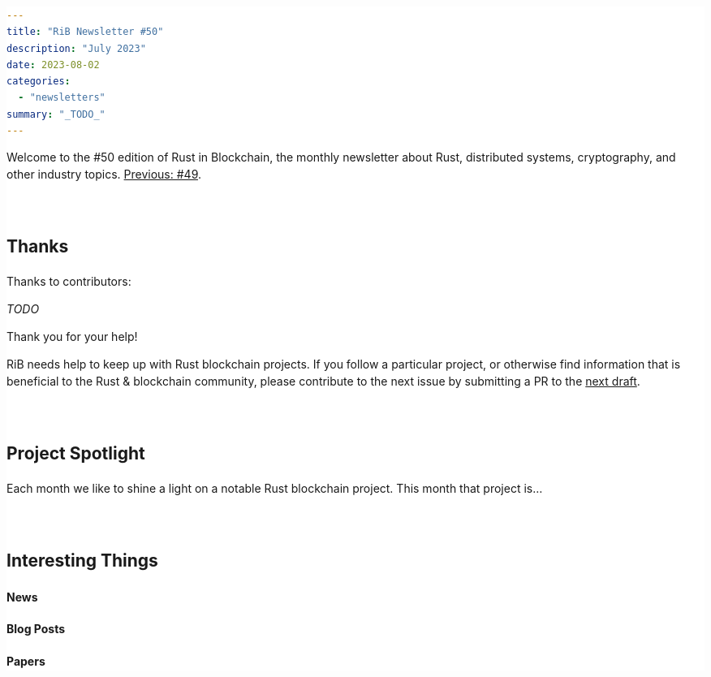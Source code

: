 ```yaml
---
title: "RiB Newsletter #50"
description: "July 2023"
date: 2023-08-02
categories:
  - "newsletters"
summary: "_TODO_"
---
```


Welcome to the #50 edition of Rust in Blockchain, the monthly
newsletter about Rust, distributed systems, cryptography, and other
industry topics.
[Previous: #49](/newsletters/rib-newsletter-49/).

&nbsp;

## Thanks

Thanks to contributors:

_TODO_

Thank you for your help!

RiB needs help to keep up with Rust blockchain projects.
If you follow a particular project, or otherwise find information
that is beneficial to the Rust & blockchain community,
please contribute to the next issue
by submitting a PR to the [next draft](https://github.com/rust-in-blockchain/Rust-in-Blockchain/tree/master/draft).

[Brian Anderson]: https://github.com/brson
[Aimee Zhu]: https://github.com/Aimeedeer

&nbsp;


## Project Spotlight

Each month we like to shine a light on a notable Rust blockchain project. This month that project is…

&nbsp;


## Interesting Things

#### News


#### Blog Posts


#### Papers



[aleo-merged-prs-1]: https://github.com/AleoHQ/sdk/pulls?q=is%3Apr+is%3Aclosed+merged%3A2023-07-01..2023-07-31%20-author:app/dependabot
[aleo-merged-prs-2]: https://github.com/AleoHQ/leo/pulls?q=is%3Apr+is%3Aclosed+merged%3A2023-07-01..2023-07-31%20-author:app/dependabot
[aleo-merged-prs-3]: https://github.com/AleoHQ/snarkOS/pulls?q=is%3Apr+is%3Aclosed+merged%3A2023-07-01..2023-07-31%20-author:app/dependabot
[aleo-merged-prs-4]: https://github.com/AleoHQ/snarkVM/pulls?q=is%3Apr+is%3Aclosed+merged%3A2023-07-01..2023-07-31%20-author:app/dependabot
[aleo-merged-prs-5]: https://github.com/AleoHQ/welcome/pulls?q=is%3Apr+is%3Aclosed+merged%3A2023-07-01..2023-07-31%20-author:app/dependabot
[aleo-closed_issues-1]: https://github.com/AleoHQ/sdk/issues?q=is%3Aissue+is%3Aclosed+closed%3A2023-07-01..2023-07-31%20-author:app/dependabot
[aleo-closed_issues-2]: https://github.com/AleoHQ/leo/issues?q=is%3Aissue+is%3Aclosed+closed%3A2023-07-01..2023-07-31%20-author:app/dependabot
[aleo-closed_issues-3]: https://github.com/AleoHQ/snarkOS/issues?q=is%3Aissue+is%3Aclosed+closed%3A2023-07-01..2023-07-31%20-author:app/dependabot
[aleo-closed_issues-4]: https://github.com/AleoHQ/snarkVM/issues?q=is%3Aissue+is%3Aclosed+closed%3A2023-07-01..2023-07-31%20-author:app/dependabot
[aleo-closed_issues-5]: https://github.com/AleoHQ/welcome/issues?q=is%3Aissue+is%3Aclosed+closed%3A2023-07-01..2023-07-31%20-author:app/dependabot
[aleo-open_issues-1]: https://github.com/AleoHQ/sdk/issues?q=is%3Aissue+is%3Aopen+created%3A2023-07-01..2023-07-31%20-author:app/dependabot
[aleo-open_issues-2]: https://github.com/AleoHQ/leo/issues?q=is%3Aissue+is%3Aopen+created%3A2023-07-01..2023-07-31%20-author:app/dependabot
[aleo-open_issues-3]: https://github.com/AleoHQ/snarkOS/issues?q=is%3Aissue+is%3Aopen+created%3A2023-07-01..2023-07-31%20-author:app/dependabot
[aleo-open_issues-4]: https://github.com/AleoHQ/snarkVM/issues?q=is%3Aissue+is%3Aopen+created%3A2023-07-01..2023-07-31%20-author:app/dependabot
[aleo-open_issues-5]: https://github.com/AleoHQ/wagyu/issues?q=is%3Aissue+is%3Aopen+created%3A2023-07-01..2023-07-31%20-author:app/dependabot
[aleo-open_issues-6]: https://github.com/AleoHQ/welcome/issues?q=is%3Aissue+is%3Aopen+created%3A2023-07-01..2023-07-31%20-author:app/dependabot
[anoma-merged-prs-1]: https://github.com/anoma/masp/pulls?q=is%3Apr+is%3Aclosed+merged%3A2023-07-01..2023-07-31%20-author:app/dependabot
[anoma-merged-prs-2]: https://github.com/anoma/namada/pulls?q=is%3Apr+is%3Aclosed+merged%3A2023-07-01..2023-07-31%20-author:app/dependabot
[anoma-merged-prs-3]: https://github.com/anoma/vamp-ir/pulls?q=is%3Apr+is%3Aclosed+merged%3A2023-07-01..2023-07-31%20-author:app/dependabot
[anoma-merged-prs-4]: https://github.com/anoma/taiga/pulls?q=is%3Apr+is%3Aclosed+merged%3A2023-07-01..2023-07-31%20-author:app/dependabot
[anoma-closed_issues-1]: https://github.com/anoma/masp/issues?q=is%3Aissue+is%3Aclosed+closed%3A2023-07-01..2023-07-31%20-author:app/dependabot
[anoma-closed_issues-2]: https://github.com/anoma/namada/issues?q=is%3Aissue+is%3Aclosed+closed%3A2023-07-01..2023-07-31%20-author:app/dependabot
[anoma-closed_issues-3]: https://github.com/anoma/taiga/issues?q=is%3Aissue+is%3Aclosed+closed%3A2023-07-01..2023-07-31%20-author:app/dependabot
[anoma-open_issues-1]: https://github.com/anoma/namada/issues?q=is%3Aissue+is%3Aopen+created%3A2023-07-01..2023-07-31%20-author:app/dependabot
[anoma-open_issues-2]: https://github.com/anoma/vamp-ir/issues?q=is%3Aissue+is%3Aopen+created%3A2023-07-01..2023-07-31%20-author:app/dependabot
[anoma-open_issues-3]: https://github.com/anoma/taiga/issues?q=is%3Aissue+is%3Aopen+created%3A2023-07-01..2023-07-31%20-author:app/dependabot
[aptos-merged-prs-1]: https://github.com/aptos-labs/aptos-core/pulls?q=is%3Apr+is%3Aclosed+merged%3A2023-07-01..2023-07-31%20-author:app/dependabot
[aptos-closed_issues-1]: https://github.com/aptos-labs/aptos-core/issues?q=is%3Aissue+is%3Aclosed+closed%3A2023-07-01..2023-07-31%20-author:app/dependabot
[aptos-open_issues-1]: https://github.com/aptos-labs/aptos-core/issues?q=is%3Aissue+is%3Aopen+created%3A2023-07-01..2023-07-31%20-author:app/dependabot
[casper-merged-prs-1]: https://github.com/casper-network/casper-node/pulls?q=is%3Apr+is%3Aclosed+merged%3A2023-07-01..2023-07-31%20-author:app/dependabot
[casper-merged-prs-2]: https://github.com/casper-network/docs/pulls?q=is%3Apr+is%3Aclosed+merged%3A2023-07-01..2023-07-31%20-author:app/dependabot
[casper-closed_issues-1]: https://github.com/casper-network/casper-node/issues?q=is%3Aissue+is%3Aclosed+closed%3A2023-07-01..2023-07-31%20-author:app/dependabot
[casper-closed_issues-2]: https://github.com/casper-network/docs/issues?q=is%3Aissue+is%3Aclosed+closed%3A2023-07-01..2023-07-31%20-author:app/dependabot
[casper-open_issues-1]: https://github.com/casper-network/casper-node/issues?q=is%3Aissue+is%3Aopen+created%3A2023-07-01..2023-07-31%20-author:app/dependabot
[casper-open_issues-2]: https://github.com/casper-network/docs/issues?q=is%3Aissue+is%3Aopen+created%3A2023-07-01..2023-07-31%20-author:app/dependabot
[comit-merged-prs-1]: https://github.com/comit-network/xmr-btc-swap/pulls?q=is%3Apr+is%3Aclosed+merged%3A2023-07-01..2023-07-31%20-author:app/dependabot
[comit-open_issues-1]: https://github.com/comit-network/xmr-btc-swap/issues?q=is%3Aissue+is%3Aopen+created%3A2023-07-01..2023-07-31%20-author:app/dependabot
[concordium-merged-prs-1]: https://github.com/Concordium/concordium-rust-smart-contracts/pulls?q=is%3Apr+is%3Aclosed+merged%3A2023-07-01..2023-07-31%20-author:app/dependabot
[concordium-merged-prs-2]: https://github.com/Concordium/concordium-contracts-common/pulls?q=is%3Apr+is%3Aclosed+merged%3A2023-07-01..2023-07-31%20-author:app/dependabot
[concordium-merged-prs-3]: https://github.com/Concordium/concordium-base/pulls?q=is%3Apr+is%3Aclosed+merged%3A2023-07-01..2023-07-31%20-author:app/dependabot
[concordium-merged-prs-4]: https://github.com/Concordium/concordium-node/pulls?q=is%3Apr+is%3Aclosed+merged%3A2023-07-01..2023-07-31%20-author:app/dependabot
[concordium-closed_issues-1]: https://github.com/Concordium/concordium-rust-smart-contracts/issues?q=is%3Aissue+is%3Aclosed+closed%3A2023-07-01..2023-07-31%20-author:app/dependabot
[concordium-closed_issues-2]: https://github.com/Concordium/concordium-contracts-common/issues?q=is%3Aissue+is%3Aclosed+closed%3A2023-07-01..2023-07-31%20-author:app/dependabot
[concordium-closed_issues-3]: https://github.com/Concordium/concordium-base/issues?q=is%3Aissue+is%3Aclosed+closed%3A2023-07-01..2023-07-31%20-author:app/dependabot
[concordium-closed_issues-4]: https://github.com/Concordium/concordium-node/issues?q=is%3Aissue+is%3Aclosed+closed%3A2023-07-01..2023-07-31%20-author:app/dependabot
[concordium-open_issues-1]: https://github.com/Concordium/concordium-rust-smart-contracts/issues?q=is%3Aissue+is%3Aopen+created%3A2023-07-01..2023-07-31%20-author:app/dependabot
[concordium-open_issues-2]: https://github.com/Concordium/concordium-base/issues?q=is%3Aissue+is%3Aopen+created%3A2023-07-01..2023-07-31%20-author:app/dependabot
[concordium-open_issues-3]: https://github.com/Concordium/concordium-node/issues?q=is%3Aissue+is%3Aopen+created%3A2023-07-01..2023-07-31%20-author:app/dependabot
[conflux-merged-prs-1]: https://github.com/Conflux-Chain/conflux-rust/pulls?q=is%3Apr+is%3Aclosed+merged%3A2023-07-01..2023-07-31%20-author:app/dependabot
[darkfi-merged-prs-1]: https://github.com/darkrenaissance/darkfi/pulls?q=is%3Apr+is%3Aclosed+merged%3A2023-07-01..2023-07-31%20-author:app/dependabot
[darkfi-closed_issues-1]: https://github.com/darkrenaissance/darkfi/issues?q=is%3Aissue+is%3Aclosed+closed%3A2023-07-01..2023-07-31%20-author:app/dependabot
[darkfi-open_issues-1]: https://github.com/darkrenaissance/darkfi/issues?q=is%3Aissue+is%3Aopen+created%3A2023-07-01..2023-07-31%20-author:app/dependabot
[dfinity-merged-prs-1]: https://github.com/dfinity/sdk/pulls?q=is%3Apr+is%3Aclosed+merged%3A2023-07-01..2023-07-31%20-author:app/dependabot
[dfinity-merged-prs-2]: https://github.com/dfinity/agent-rs/pulls?q=is%3Apr+is%3Aclosed+merged%3A2023-07-01..2023-07-31%20-author:app/dependabot
[dfinity-merged-prs-3]: https://github.com/dfinity/cdk-rs/pulls?q=is%3Apr+is%3Aclosed+merged%3A2023-07-01..2023-07-31%20-author:app/dependabot
[dfinity-merged-prs-4]: https://github.com/dfinity/candid/pulls?q=is%3Apr+is%3Aclosed+merged%3A2023-07-01..2023-07-31%20-author:app/dependabot
[dfinity-merged-prs-5]: https://github.com/dfinity/vessel/pulls?q=is%3Apr+is%3Aclosed+merged%3A2023-07-01..2023-07-31%20-author:app/dependabot
[dfinity-closed_issues-1]: https://github.com/dfinity/agent-rs/issues?q=is%3Aissue+is%3Aclosed+closed%3A2023-07-01..2023-07-31%20-author:app/dependabot
[dfinity-closed_issues-2]: https://github.com/dfinity/cdk-rs/issues?q=is%3Aissue+is%3Aclosed+closed%3A2023-07-01..2023-07-31%20-author:app/dependabot
[dfinity-closed_issues-3]: https://github.com/dfinity/candid/issues?q=is%3Aissue+is%3Aclosed+closed%3A2023-07-01..2023-07-31%20-author:app/dependabot
[dfinity-open_issues-1]: https://github.com/dfinity/sdk/issues?q=is%3Aissue+is%3Aopen+created%3A2023-07-01..2023-07-31%20-author:app/dependabot
[dfinity-open_issues-2]: https://github.com/dfinity/agent-rs/issues?q=is%3Aissue+is%3Aopen+created%3A2023-07-01..2023-07-31%20-author:app/dependabot
[dfinity-open_issues-3]: https://github.com/dfinity/cdk-rs/issues?q=is%3Aissue+is%3Aopen+created%3A2023-07-01..2023-07-31%20-author:app/dependabot
[dfinity-open_issues-4]: https://github.com/dfinity/candid/issues?q=is%3Aissue+is%3Aopen+created%3A2023-07-01..2023-07-31%20-author:app/dependabot
[dfinity-open_issues-5]: https://github.com/dfinity/quill/issues?q=is%3Aissue+is%3Aopen+created%3A2023-07-01..2023-07-31%20-author:app/dependabot
[dusk_network-merged-prs-1]: https://github.com/dusk-network/rusk/pulls?q=is%3Apr+is%3Aclosed+merged%3A2023-07-01..2023-07-31%20-author:app/dependabot
[dusk_network-merged-prs-2]: https://github.com/dusk-network/wallet-cli/pulls?q=is%3Apr+is%3Aclosed+merged%3A2023-07-01..2023-07-31%20-author:app/dependabot
[dusk_network-merged-prs-3]: https://github.com/dusk-network/wallet-core/pulls?q=is%3Apr+is%3Aclosed+merged%3A2023-07-01..2023-07-31%20-author:app/dependabot
[dusk_network-closed_issues-1]: https://github.com/dusk-network/rusk/issues?q=is%3Aissue+is%3Aclosed+closed%3A2023-07-01..2023-07-31%20-author:app/dependabot
[dusk_network-closed_issues-2]: https://github.com/dusk-network/wallet-cli/issues?q=is%3Aissue+is%3Aclosed+closed%3A2023-07-01..2023-07-31%20-author:app/dependabot
[dusk_network-closed_issues-3]: https://github.com/dusk-network/wallet-core/issues?q=is%3Aissue+is%3Aclosed+closed%3A2023-07-01..2023-07-31%20-author:app/dependabot
[dusk_network-open_issues-1]: https://github.com/dusk-network/rusk/issues?q=is%3Aissue+is%3Aopen+created%3A2023-07-01..2023-07-31%20-author:app/dependabot
[dusk_network-open_issues-2]: https://github.com/dusk-network/wallet-cli/issues?q=is%3Aissue+is%3Aopen+created%3A2023-07-01..2023-07-31%20-author:app/dependabot
[espresso_systems-merged-prs-1]: https://github.com/EspressoSystems/jellyfish/pulls?q=is%3Apr+is%3Aclosed+merged%3A2023-07-01..2023-07-31%20-author:app/dependabot
[espresso_systems-merged-prs-2]: https://github.com/EspressoSystems/cap/pulls?q=is%3Apr+is%3Aclosed+merged%3A2023-07-01..2023-07-31%20-author:app/dependabot
[espresso_systems-merged-prs-3]: https://github.com/EspressoSystems/HotShot/pulls?q=is%3Apr+is%3Aclosed+merged%3A2023-07-01..2023-07-31%20-author:app/dependabot
[espresso_systems-merged-prs-4]: https://github.com/EspressoSystems/espresso/pulls?q=is%3Apr+is%3Aclosed+merged%3A2023-07-01..2023-07-31%20-author:app/dependabot
[espresso_systems-merged-prs-5]: https://github.com/EspressoSystems/hyperplonk/pulls?q=is%3Apr+is%3Aclosed+merged%3A2023-07-01..2023-07-31%20-author:app/dependabot
[espresso_systems-closed_issues-1]: https://github.com/EspressoSystems/jellyfish/issues?q=is%3Aissue+is%3Aclosed+closed%3A2023-07-01..2023-07-31%20-author:app/dependabot
[espresso_systems-closed_issues-2]: https://github.com/EspressoSystems/HotShot/issues?q=is%3Aissue+is%3Aclosed+closed%3A2023-07-01..2023-07-31%20-author:app/dependabot
[espresso_systems-open_issues-1]: https://github.com/EspressoSystems/jellyfish/issues?q=is%3Aissue+is%3Aopen+created%3A2023-07-01..2023-07-31%20-author:app/dependabot
[espresso_systems-open_issues-2]: https://github.com/EspressoSystems/HotShot/issues?q=is%3Aissue+is%3Aopen+created%3A2023-07-01..2023-07-31%20-author:app/dependabot
[filecoin-merged-prs-1]: https://github.com/filecoin-project/builtin-actors/pulls?q=is%3Apr+is%3Aclosed+merged%3A2023-07-01..2023-07-31%20-author:app/dependabot
[filecoin-merged-prs-2]: https://github.com/filecoin-project/filecoin-ffi/pulls?q=is%3Apr+is%3Aclosed+merged%3A2023-07-01..2023-07-31%20-author:app/dependabot
[filecoin-merged-prs-3]: https://github.com/lurk-lab/neptune/pulls?q=is%3Apr+is%3Aclosed+merged%3A2023-07-01..2023-07-31%20-author:app/dependabot
[filecoin-merged-prs-4]: https://github.com/filecoin-project/ref-fvm/pulls?q=is%3Apr+is%3Aclosed+merged%3A2023-07-01..2023-07-31%20-author:app/dependabot
[filecoin-merged-prs-5]: https://github.com/filecoin-project/rust-fil-proofs/pulls?q=is%3Apr+is%3Aclosed+merged%3A2023-07-01..2023-07-31%20-author:app/dependabot
[filecoin-merged-prs-6]: https://github.com/filecoin-project/rust-gpu-tools/pulls?q=is%3Apr+is%3Aclosed+merged%3A2023-07-01..2023-07-31%20-author:app/dependabot
[filecoin-merged-prs-7]: https://github.com/ChainSafe/forest/pulls?q=is%3Apr+is%3Aclosed+merged%3A2023-07-01..2023-07-31%20-author:app/dependabot
[filecoin-closed_issues-1]: https://github.com/filecoin-project/builtin-actors/issues?q=is%3Aissue+is%3Aclosed+closed%3A2023-07-01..2023-07-31%20-author:app/dependabot
[filecoin-closed_issues-2]: https://github.com/lurk-lab/neptune/issues?q=is%3Aissue+is%3Aclosed+closed%3A2023-07-01..2023-07-31%20-author:app/dependabot
[filecoin-closed_issues-3]: https://github.com/filecoin-project/ref-fvm/issues?q=is%3Aissue+is%3Aclosed+closed%3A2023-07-01..2023-07-31%20-author:app/dependabot
[filecoin-closed_issues-4]: https://github.com/filecoin-project/rust-fil-proofs/issues?q=is%3Aissue+is%3Aclosed+closed%3A2023-07-01..2023-07-31%20-author:app/dependabot
[filecoin-closed_issues-5]: https://github.com/filecoin-project/rust-gpu-tools/issues?q=is%3Aissue+is%3Aclosed+closed%3A2023-07-01..2023-07-31%20-author:app/dependabot
[filecoin-closed_issues-6]: https://github.com/ChainSafe/forest/issues?q=is%3Aissue+is%3Aclosed+closed%3A2023-07-01..2023-07-31%20-author:app/dependabot
[filecoin-open_issues-1]: https://github.com/filecoin-project/blstrs/issues?q=is%3Aissue+is%3Aopen+created%3A2023-07-01..2023-07-31%20-author:app/dependabot
[filecoin-open_issues-2]: https://github.com/filecoin-project/builtin-actors/issues?q=is%3Aissue+is%3Aopen+created%3A2023-07-01..2023-07-31%20-author:app/dependabot
[filecoin-open_issues-3]: https://github.com/filecoin-project/ref-fvm/issues?q=is%3Aissue+is%3Aopen+created%3A2023-07-01..2023-07-31%20-author:app/dependabot
[filecoin-open_issues-4]: https://github.com/ChainSafe/forest/issues?q=is%3Aissue+is%3Aopen+created%3A2023-07-01..2023-07-31%20-author:app/dependabot
[findora-merged-prs-1]: https://github.com/FindoraNetwork/platform/pulls?q=is%3Apr+is%3Aclosed+merged%3A2023-07-01..2023-07-31%20-author:app/dependabot
[findora-merged-prs-2]: https://github.com/FindoraNetwork/findora-scanner/pulls?q=is%3Apr+is%3Aclosed+merged%3A2023-07-01..2023-07-31%20-author:app/dependabot
[findora-merged-prs-3]: https://github.com/FindoraNetwork/noah/pulls?q=is%3Apr+is%3Aclosed+merged%3A2023-07-01..2023-07-31%20-author:app/dependabot
[fluence-merged-prs-1]: https://github.com/fluencelabs/marine/pulls?q=is%3Apr+is%3Aclosed+merged%3A2023-07-01..2023-07-31%20-author:app/dependabot
[fluence-merged-prs-2]: https://github.com/fluencelabs/aquavm/pulls?q=is%3Apr+is%3Aclosed+merged%3A2023-07-01..2023-07-31%20-author:app/dependabot
[fluence-merged-prs-3]: https://github.com/fluencelabs/examples/pulls?q=is%3Apr+is%3Aclosed+merged%3A2023-07-01..2023-07-31%20-author:app/dependabot
[fluence-merged-prs-4]: https://github.com/fluencelabs/registry/pulls?q=is%3Apr+is%3Aclosed+merged%3A2023-07-01..2023-07-31%20-author:app/dependabot
[fluence-merged-prs-5]: https://github.com/fluencelabs/trust-graph/pulls?q=is%3Apr+is%3Aclosed+merged%3A2023-07-01..2023-07-31%20-author:app/dependabot
[fluence-merged-prs-6]: https://github.com/fluencelabs/aqua-ipfs/pulls?q=is%3Apr+is%3Aclosed+merged%3A2023-07-01..2023-07-31%20-author:app/dependabot
[fluence-merged-prs-7]: https://github.com/fluencelabs/nox/pulls?q=is%3Apr+is%3Aclosed+merged%3A2023-07-01..2023-07-31%20-author:app/dependabot
[fluence-closed_issues-1]: https://github.com/fluencelabs/aquavm/issues?q=is%3Aissue+is%3Aclosed+closed%3A2023-07-01..2023-07-31%20-author:app/dependabot
[fuel-merged-prs-1]: https://github.com/FuelLabs/faucet/pulls?q=is%3Apr+is%3Aclosed+merged%3A2023-07-01..2023-07-31%20-author:app/dependabot
[fuel-merged-prs-2]: https://github.com/FuelLabs/forc-wallet/pulls?q=is%3Apr+is%3Aclosed+merged%3A2023-07-01..2023-07-31%20-author:app/dependabot
[fuel-merged-prs-3]: https://github.com/FuelLabs/fuel-core/pulls?q=is%3Apr+is%3Aclosed+merged%3A2023-07-01..2023-07-31%20-author:app/dependabot
[fuel-merged-prs-4]: https://github.com/FuelLabs/fuel-indexer/pulls?q=is%3Apr+is%3Aclosed+merged%3A2023-07-01..2023-07-31%20-author:app/dependabot
[fuel-merged-prs-5]: https://github.com/FuelLabs/fuel-vm/pulls?q=is%3Apr+is%3Aclosed+merged%3A2023-07-01..2023-07-31%20-author:app/dependabot
[fuel-merged-prs-6]: https://github.com/FuelLabs/fuels-rs/pulls?q=is%3Apr+is%3Aclosed+merged%3A2023-07-01..2023-07-31%20-author:app/dependabot
[fuel-merged-prs-7]: https://github.com/FuelLabs/fuelup/pulls?q=is%3Apr+is%3Aclosed+merged%3A2023-07-01..2023-07-31%20-author:app/dependabot
[fuel-merged-prs-8]: https://github.com/FuelLabs/sway/pulls?q=is%3Apr+is%3Aclosed+merged%3A2023-07-01..2023-07-31%20-author:app/dependabot
[fuel-closed_issues-1]: https://github.com/FuelLabs/faucet/issues?q=is%3Aissue+is%3Aclosed+closed%3A2023-07-01..2023-07-31%20-author:app/dependabot
[fuel-closed_issues-2]: https://github.com/FuelLabs/forc-wallet/issues?q=is%3Aissue+is%3Aclosed+closed%3A2023-07-01..2023-07-31%20-author:app/dependabot
[fuel-closed_issues-3]: https://github.com/FuelLabs/fuel-core/issues?q=is%3Aissue+is%3Aclosed+closed%3A2023-07-01..2023-07-31%20-author:app/dependabot
[fuel-closed_issues-4]: https://github.com/FuelLabs/fuel-indexer/issues?q=is%3Aissue+is%3Aclosed+closed%3A2023-07-01..2023-07-31%20-author:app/dependabot
[fuel-closed_issues-5]: https://github.com/FuelLabs/fuel-vm/issues?q=is%3Aissue+is%3Aclosed+closed%3A2023-07-01..2023-07-31%20-author:app/dependabot
[fuel-closed_issues-6]: https://github.com/FuelLabs/fuels-rs/issues?q=is%3Aissue+is%3Aclosed+closed%3A2023-07-01..2023-07-31%20-author:app/dependabot
[fuel-closed_issues-7]: https://github.com/FuelLabs/fuelup/issues?q=is%3Aissue+is%3Aclosed+closed%3A2023-07-01..2023-07-31%20-author:app/dependabot
[fuel-closed_issues-8]: https://github.com/FuelLabs/sway/issues?q=is%3Aissue+is%3Aclosed+closed%3A2023-07-01..2023-07-31%20-author:app/dependabot
[fuel-open_issues-1]: https://github.com/FuelLabs/faucet/issues?q=is%3Aissue+is%3Aopen+created%3A2023-07-01..2023-07-31%20-author:app/dependabot
[fuel-open_issues-2]: https://github.com/FuelLabs/fuel-core/issues?q=is%3Aissue+is%3Aopen+created%3A2023-07-01..2023-07-31%20-author:app/dependabot
[fuel-open_issues-3]: https://github.com/FuelLabs/fuel-indexer/issues?q=is%3Aissue+is%3Aopen+created%3A2023-07-01..2023-07-31%20-author:app/dependabot
[fuel-open_issues-4]: https://github.com/FuelLabs/fuel-vm/issues?q=is%3Aissue+is%3Aopen+created%3A2023-07-01..2023-07-31%20-author:app/dependabot
[fuel-open_issues-5]: https://github.com/FuelLabs/fuels-rs/issues?q=is%3Aissue+is%3Aopen+created%3A2023-07-01..2023-07-31%20-author:app/dependabot
[fuel-open_issues-6]: https://github.com/FuelLabs/fuelup/issues?q=is%3Aissue+is%3Aopen+created%3A2023-07-01..2023-07-31%20-author:app/dependabot
[fuel-open_issues-7]: https://github.com/FuelLabs/sway/issues?q=is%3Aissue+is%3Aopen+created%3A2023-07-01..2023-07-31%20-author:app/dependabot
[golem-merged-prs-1]: https://github.com/golemfactory/yagna/pulls?q=is%3Apr+is%3Aclosed+merged%3A2023-07-01..2023-07-31%20-author:app/dependabot
[golem-merged-prs-2]: https://github.com/golemfactory/ya-relay/pulls?q=is%3Apr+is%3Aclosed+merged%3A2023-07-01..2023-07-31%20-author:app/dependabot
[golem-merged-prs-3]: https://github.com/golemfactory/ya-runtime-vm/pulls?q=is%3Apr+is%3Aclosed+merged%3A2023-07-01..2023-07-31%20-author:app/dependabot
[golem-closed_issues-1]: https://github.com/golemfactory/yagna/issues?q=is%3Aissue+is%3Aclosed+closed%3A2023-07-01..2023-07-31%20-author:app/dependabot
[golem-closed_issues-2]: https://github.com/golemfactory/ya-relay/issues?q=is%3Aissue+is%3Aclosed+closed%3A2023-07-01..2023-07-31%20-author:app/dependabot
[golem-closed_issues-3]: https://github.com/golemfactory/ya-runtime-vm/issues?q=is%3Aissue+is%3Aclosed+closed%3A2023-07-01..2023-07-31%20-author:app/dependabot
[golem-open_issues-1]: https://github.com/golemfactory/yagna/issues?q=is%3Aissue+is%3Aopen+created%3A2023-07-01..2023-07-31%20-author:app/dependabot
[golem-open_issues-2]: https://github.com/golemfactory/ya-relay/issues?q=is%3Aissue+is%3Aopen+created%3A2023-07-01..2023-07-31%20-author:app/dependabot
[grin-merged-prs-1]: https://github.com/mimblewimble/grin/pulls?q=is%3Apr+is%3Aclosed+merged%3A2023-07-01..2023-07-31%20-author:app/dependabot
[grin-merged-prs-2]: https://github.com/mimblewimble/grin-wallet/pulls?q=is%3Apr+is%3Aclosed+merged%3A2023-07-01..2023-07-31%20-author:app/dependabot
[grin-closed_issues-1]: https://github.com/mimblewimble/grin/issues?q=is%3Aissue+is%3Aclosed+closed%3A2023-07-01..2023-07-31%20-author:app/dependabot
[grin-closed_issues-2]: https://github.com/mimblewimble/grin-wallet/issues?q=is%3Aissue+is%3Aclosed+closed%3A2023-07-01..2023-07-31%20-author:app/dependabot
[helium-merged-prs-1]: https://github.com/helium/gateway-rs/pulls?q=is%3Apr+is%3Aclosed+merged%3A2023-07-01..2023-07-31%20-author:app/dependabot
[helium-merged-prs-2]: https://github.com/helium/helium-crypto-rs/pulls?q=is%3Apr+is%3Aclosed+merged%3A2023-07-01..2023-07-31%20-author:app/dependabot
[helium-merged-prs-3]: https://github.com/helium/helium-wallet-rs/pulls?q=is%3Apr+is%3Aclosed+merged%3A2023-07-01..2023-07-31%20-author:app/dependabot
[helium-closed_issues-1]: https://github.com/helium/helium-crypto-rs/issues?q=is%3Aissue+is%3Aclosed+closed%3A2023-07-01..2023-07-31%20-author:app/dependabot
[helium-open_issues-1]: https://github.com/helium/gateway-rs/issues?q=is%3Aissue+is%3Aopen+created%3A2023-07-01..2023-07-31%20-author:app/dependabot
[holochain-merged-prs-1]: https://github.com/holochain/holochain/pulls?q=is%3Apr+is%3Aclosed+merged%3A2023-07-01..2023-07-31%20-author:app/dependabot
[holochain-closed_issues-1]: https://github.com/holochain/holochain/issues?q=is%3Aissue+is%3Aclosed+closed%3A2023-07-01..2023-07-31%20-author:app/dependabot
[holochain-closed_issues-2]: https://github.com/holochain/launcher/issues?q=is%3Aissue+is%3Aclosed+closed%3A2023-07-01..2023-07-31%20-author:app/dependabot
[holochain-open_issues-1]: https://github.com/holochain/holochain/issues?q=is%3Aissue+is%3Aopen+created%3A2023-07-01..2023-07-31%20-author:app/dependabot
[holochain-open_issues-2]: https://github.com/holochain/launcher/issues?q=is%3Aissue+is%3Aopen+created%3A2023-07-01..2023-07-31%20-author:app/dependabot
[iota-merged-prs-1]: https://github.com/iotaledger/wallet.rs/pulls?q=is%3Apr+is%3Aclosed+merged%3A2023-07-01..2023-07-31%20-author:app/dependabot
[iota-merged-prs-2]: https://github.com/iotaledger/iota.rs/pulls?q=is%3Apr+is%3Aclosed+merged%3A2023-07-01..2023-07-31%20-author:app/dependabot
[iota-merged-prs-3]: https://github.com/iotaledger/identity.rs/pulls?q=is%3Apr+is%3Aclosed+merged%3A2023-07-01..2023-07-31%20-author:app/dependabot
[iota-merged-prs-4]: https://github.com/iotaledger/stronghold.rs/pulls?q=is%3Apr+is%3Aclosed+merged%3A2023-07-01..2023-07-31%20-author:app/dependabot
[iota-open_issues-1]: https://github.com/iotaledger/stronghold.rs/issues?q=is%3Aissue+is%3Aopen+created%3A2023-07-01..2023-07-31%20-author:app/dependabot
[maidsafe-merged-prs-1]: https://github.com/maidsafe/sn_dbc/pulls?q=is%3Apr+is%3Aclosed+merged%3A2023-07-01..2023-07-31%20-author:app/dependabot
[maidsafe-merged-prs-2]: https://github.com/maidsafe/safe_network/pulls?q=is%3Apr+is%3Aclosed+merged%3A2023-07-01..2023-07-31%20-author:app/dependabot
[maidsafe-closed_issues-1]: https://github.com/maidsafe/safe_network/issues?q=is%3Aissue+is%3Aclosed+closed%3A2023-07-01..2023-07-31%20-author:app/dependabot
[maidsafe-open_issues-1]: https://github.com/maidsafe/safe_network/issues?q=is%3Aissue+is%3Aopen+created%3A2023-07-01..2023-07-31%20-author:app/dependabot
[mina-merged-prs-1]: https://github.com/openmina/openmina/pulls?q=is%3Apr+is%3Aclosed+merged%3A2023-07-01..2023-07-31%20-author:app/dependabot
[mina-closed_issues-1]: https://github.com/openmina/openmina/issues?q=is%3Aissue+is%3Aclosed+closed%3A2023-07-01..2023-07-31%20-author:app/dependabot
[mina-open_issues-1]: https://github.com/openmina/openmina/issues?q=is%3Aissue+is%3Aopen+created%3A2023-07-01..2023-07-31%20-author:app/dependabot
[mobilecoin-merged-prs-1]: https://github.com/mobilecoinfoundation/mobilecoin/pulls?q=is%3Apr+is%3Aclosed+merged%3A2023-07-01..2023-07-31%20-author:app/dependabot
[mobilecoin-closed_issues-1]: https://github.com/mobilecoinfoundation/mobilecoin/issues?q=is%3Aissue+is%3Aclosed+closed%3A2023-07-01..2023-07-31%20-author:app/dependabot
[mobilecoin-open_issues-1]: https://github.com/mobilecoinfoundation/mobilecoin/issues?q=is%3Aissue+is%3Aopen+created%3A2023-07-01..2023-07-31%20-author:app/dependabot
[multiversx-merged-prs-1]: https://github.com/multiversx/mx-sdk-rs/pulls?q=is%3Apr+is%3Aclosed+merged%3A2023-07-01..2023-07-31%20-author:app/dependabot
[multiversx-merged-prs-2]: https://github.com/multiversx/mx-exchange-sc/pulls?q=is%3Apr+is%3Aclosed+merged%3A2023-07-01..2023-07-31%20-author:app/dependabot
[multiversx-merged-prs-3]: https://github.com/multiversx/mx-bridge-eth-sc-rs/pulls?q=is%3Apr+is%3Aclosed+merged%3A2023-07-01..2023-07-31%20-author:app/dependabot
[multiversx-open_issues-1]: https://github.com/multiversx/mx-sdk-rs/issues?q=is%3Aissue+is%3Aopen+created%3A2023-07-01..2023-07-31%20-author:app/dependabot
[near-merged-prs-1]: https://github.com/near/workspaces-rs/pulls?q=is%3Apr+is%3Aclosed+merged%3A2023-07-01..2023-07-31%20-author:app/dependabot
[near-merged-prs-2]: https://github.com/near/nearcore/pulls?q=is%3Apr+is%3Aclosed+merged%3A2023-07-01..2023-07-31%20-author:app/dependabot
[near-merged-prs-3]: https://github.com/near/near-cli-rs/pulls?q=is%3Apr+is%3Aclosed+merged%3A2023-07-01..2023-07-31%20-author:app/dependabot
[near-merged-prs-4]: https://github.com/near/near-sdk-rs/pulls?q=is%3Apr+is%3Aclosed+merged%3A2023-07-01..2023-07-31%20-author:app/dependabot
[near-merged-prs-5]: https://github.com/near/borsh-rs/pulls?q=is%3Apr+is%3Aclosed+merged%3A2023-07-01..2023-07-31%20-author:app/dependabot
[near-merged-prs-6]: https://github.com/near/near-indexer-for-explorer/pulls?q=is%3Apr+is%3Aclosed+merged%3A2023-07-01..2023-07-31%20-author:app/dependabot
[near-closed_issues-1]: https://github.com/near/workspaces-rs/issues?q=is%3Aissue+is%3Aclosed+closed%3A2023-07-01..2023-07-31%20-author:app/dependabot
[near-closed_issues-2]: https://github.com/near/nearcore/issues?q=is%3Aissue+is%3Aclosed+closed%3A2023-07-01..2023-07-31%20-author:app/dependabot
[near-closed_issues-3]: https://github.com/near/near-cli-rs/issues?q=is%3Aissue+is%3Aclosed+closed%3A2023-07-01..2023-07-31%20-author:app/dependabot
[near-closed_issues-4]: https://github.com/near/near-sdk-rs/issues?q=is%3Aissue+is%3Aclosed+closed%3A2023-07-01..2023-07-31%20-author:app/dependabot
[near-closed_issues-5]: https://github.com/near/borsh-rs/issues?q=is%3Aissue+is%3Aclosed+closed%3A2023-07-01..2023-07-31%20-author:app/dependabot
[near-open_issues-1]: https://github.com/near/workspaces-rs/issues?q=is%3Aissue+is%3Aopen+created%3A2023-07-01..2023-07-31%20-author:app/dependabot
[near-open_issues-2]: https://github.com/near/nearcore/issues?q=is%3Aissue+is%3Aopen+created%3A2023-07-01..2023-07-31%20-author:app/dependabot
[near-open_issues-3]: https://github.com/near/near-sdk-rs/issues?q=is%3Aissue+is%3Aopen+created%3A2023-07-01..2023-07-31%20-author:app/dependabot
[near-open_issues-4]: https://github.com/near/borsh-rs/issues?q=is%3Aissue+is%3Aopen+created%3A2023-07-01..2023-07-31%20-author:app/dependabot
[nervos-merged-prs-1]: https://github.com/nervosnetwork/ckb/pulls?q=is%3Apr+is%3Aclosed+merged%3A2023-07-01..2023-07-31%20-author:app/dependabot
[nervos-merged-prs-2]: https://github.com/nervosnetwork/ckb-vm/pulls?q=is%3Apr+is%3Aclosed+merged%3A2023-07-01..2023-07-31%20-author:app/dependabot
[nervos-merged-prs-3]: https://github.com/nervosnetwork/ckb-cli/pulls?q=is%3Apr+is%3Aclosed+merged%3A2023-07-01..2023-07-31%20-author:app/dependabot
[nervos-merged-prs-4]: https://github.com/nervosnetwork/molecule/pulls?q=is%3Apr+is%3Aclosed+merged%3A2023-07-01..2023-07-31%20-author:app/dependabot
[nervos-closed_issues-1]: https://github.com/nervosnetwork/ckb/issues?q=is%3Aissue+is%3Aclosed+closed%3A2023-07-01..2023-07-31%20-author:app/dependabot
[nervos-closed_issues-2]: https://github.com/nervosnetwork/ckb-cli/issues?q=is%3Aissue+is%3Aclosed+closed%3A2023-07-01..2023-07-31%20-author:app/dependabot
[nervos-closed_issues-3]: https://github.com/nervosnetwork/ckb-indexer/issues?q=is%3Aissue+is%3Aclosed+closed%3A2023-07-01..2023-07-31%20-author:app/dependabot
[nervos-closed_issues-4]: https://github.com/godwokenrises/godwoken/issues?q=is%3Aissue+is%3Aclosed+closed%3A2023-07-01..2023-07-31%20-author:app/dependabot
[nervos-open_issues-1]: https://github.com/nervosnetwork/ckb/issues?q=is%3Aissue+is%3Aopen+created%3A2023-07-01..2023-07-31%20-author:app/dependabot
[nervos-open_issues-2]: https://github.com/nervosnetwork/ckb-cli/issues?q=is%3Aissue+is%3Aopen+created%3A2023-07-01..2023-07-31%20-author:app/dependabot
[nervos-open_issues-3]: https://github.com/nervosnetwork/capsule/issues?q=is%3Aissue+is%3Aopen+created%3A2023-07-01..2023-07-31%20-author:app/dependabot
[oasis-merged-prs-1]: https://github.com/oasisprotocol/oasis-sdk/pulls?q=is%3Apr+is%3Aclosed+merged%3A2023-07-01..2023-07-31%20-author:app/dependabot
[oasis-closed_issues-1]: https://github.com/oasisprotocol/oasis-sdk/issues?q=is%3Aissue+is%3Aclosed+closed%3A2023-07-01..2023-07-31%20-author:app/dependabot
[oasis-open_issues-1]: https://github.com/oasisprotocol/oasis-sdk/issues?q=is%3Aissue+is%3Aopen+created%3A2023-07-01..2023-07-31%20-author:app/dependabot
[parity-merged-prs-1]: https://github.com/paritytech/substrate/pulls?q=is%3Apr+is%3Aclosed+merged%3A2023-07-01..2023-07-31%20-author:app/dependabot
[parity-merged-prs-2]: https://github.com/paritytech/polkadot/pulls?q=is%3Apr+is%3Aclosed+merged%3A2023-07-01..2023-07-31%20-author:app/dependabot
[parity-merged-prs-3]: https://github.com/paritytech/cumulus/pulls?q=is%3Apr+is%3Aclosed+merged%3A2023-07-01..2023-07-31%20-author:app/dependabot
[parity-merged-prs-4]: https://github.com/paritytech/parity-signer/pulls?q=is%3Apr+is%3Aclosed+merged%3A2023-07-01..2023-07-31%20-author:app/dependabot
[parity-merged-prs-5]: https://github.com/paritytech/ink/pulls?q=is%3Apr+is%3Aclosed+merged%3A2023-07-01..2023-07-31%20-author:app/dependabot
[parity-merged-prs-6]: https://github.com/paritytech/parity-common/pulls?q=is%3Apr+is%3Aclosed+merged%3A2023-07-01..2023-07-31%20-author:app/dependabot
[parity-merged-prs-7]: https://github.com/paritytech/subxt/pulls?q=is%3Apr+is%3Aclosed+merged%3A2023-07-01..2023-07-31%20-author:app/dependabot
[parity-merged-prs-8]: https://github.com/paritytech/jsonrpsee/pulls?q=is%3Apr+is%3Aclosed+merged%3A2023-07-01..2023-07-31%20-author:app/dependabot
[parity-merged-prs-9]: https://github.com/paritytech/frontier/pulls?q=is%3Apr+is%3Aclosed+merged%3A2023-07-01..2023-07-31%20-author:app/dependabot
[parity-merged-prs-10]: https://github.com/paritytech/cargo-contract/pulls?q=is%3Apr+is%3Aclosed+merged%3A2023-07-01..2023-07-31%20-author:app/dependabot
[parity-merged-prs-11]: https://github.com/paritytech/substrate-contracts-node/pulls?q=is%3Apr+is%3Aclosed+merged%3A2023-07-01..2023-07-31%20-author:app/dependabot
[parity-merged-prs-12]: https://github.com/paritytech/metadata-portal/pulls?q=is%3Apr+is%3Aclosed+merged%3A2023-07-01..2023-07-31%20-author:app/dependabot
[parity-merged-prs-13]: https://github.com/paritytech/parity-bridges-common/pulls?q=is%3Apr+is%3Aclosed+merged%3A2023-07-01..2023-07-31%20-author:app/dependabot
[parity-closed_issues-1]: https://github.com/paritytech/substrate/issues?q=is%3Aissue+is%3Aclosed+closed%3A2023-07-01..2023-07-31%20-author:app/dependabot
[parity-closed_issues-2]: https://github.com/paritytech/polkadot/issues?q=is%3Aissue+is%3Aclosed+closed%3A2023-07-01..2023-07-31%20-author:app/dependabot
[parity-closed_issues-3]: https://github.com/paritytech/cumulus/issues?q=is%3Aissue+is%3Aclosed+closed%3A2023-07-01..2023-07-31%20-author:app/dependabot
[parity-closed_issues-4]: https://github.com/paritytech/parity-signer/issues?q=is%3Aissue+is%3Aclosed+closed%3A2023-07-01..2023-07-31%20-author:app/dependabot
[parity-closed_issues-5]: https://github.com/paritytech/ink/issues?q=is%3Aissue+is%3Aclosed+closed%3A2023-07-01..2023-07-31%20-author:app/dependabot
[parity-closed_issues-6]: https://github.com/paritytech/parity-common/issues?q=is%3Aissue+is%3Aclosed+closed%3A2023-07-01..2023-07-31%20-author:app/dependabot
[parity-closed_issues-7]: https://github.com/paritytech/subxt/issues?q=is%3Aissue+is%3Aclosed+closed%3A2023-07-01..2023-07-31%20-author:app/dependabot
[parity-closed_issues-8]: https://github.com/paritytech/jsonrpsee/issues?q=is%3Aissue+is%3Aclosed+closed%3A2023-07-01..2023-07-31%20-author:app/dependabot
[parity-closed_issues-9]: https://github.com/paritytech/frontier/issues?q=is%3Aissue+is%3Aclosed+closed%3A2023-07-01..2023-07-31%20-author:app/dependabot
[parity-closed_issues-10]: https://github.com/paritytech/cargo-contract/issues?q=is%3Aissue+is%3Aclosed+closed%3A2023-07-01..2023-07-31%20-author:app/dependabot
[parity-closed_issues-11]: https://github.com/paritytech/parity-bridges-common/issues?q=is%3Aissue+is%3Aclosed+closed%3A2023-07-01..2023-07-31%20-author:app/dependabot
[parity-open_issues-1]: https://github.com/paritytech/substrate/issues?q=is%3Aissue+is%3Aopen+created%3A2023-07-01..2023-07-31%20-author:app/dependabot
[parity-open_issues-2]: https://github.com/paritytech/polkadot/issues?q=is%3Aissue+is%3Aopen+created%3A2023-07-01..2023-07-31%20-author:app/dependabot
[parity-open_issues-3]: https://github.com/paritytech/cumulus/issues?q=is%3Aissue+is%3Aopen+created%3A2023-07-01..2023-07-31%20-author:app/dependabot
[parity-open_issues-4]: https://github.com/paritytech/parity-signer/issues?q=is%3Aissue+is%3Aopen+created%3A2023-07-01..2023-07-31%20-author:app/dependabot
[parity-open_issues-5]: https://github.com/paritytech/ink/issues?q=is%3Aissue+is%3Aopen+created%3A2023-07-01..2023-07-31%20-author:app/dependabot
[parity-open_issues-6]: https://github.com/paritytech/parity-common/issues?q=is%3Aissue+is%3Aopen+created%3A2023-07-01..2023-07-31%20-author:app/dependabot
[parity-open_issues-7]: https://github.com/paritytech/subxt/issues?q=is%3Aissue+is%3Aopen+created%3A2023-07-01..2023-07-31%20-author:app/dependabot
[parity-open_issues-8]: https://github.com/paritytech/jsonrpsee/issues?q=is%3Aissue+is%3Aopen+created%3A2023-07-01..2023-07-31%20-author:app/dependabot
[parity-open_issues-9]: https://github.com/paritytech/frontier/issues?q=is%3Aissue+is%3Aopen+created%3A2023-07-01..2023-07-31%20-author:app/dependabot
[parity-open_issues-10]: https://github.com/paritytech/cargo-contract/issues?q=is%3Aissue+is%3Aopen+created%3A2023-07-01..2023-07-31%20-author:app/dependabot
[parity-open_issues-11]: https://github.com/paritytech/parity-bridges-common/issues?q=is%3Aissue+is%3Aopen+created%3A2023-07-01..2023-07-31%20-author:app/dependabot
[radix-merged-prs-1]: https://github.com/radixdlt/community-scrypto-examples/pulls?q=is%3Apr+is%3Aclosed+merged%3A2023-07-01..2023-07-31%20-author:app/dependabot
[radix-merged-prs-2]: https://github.com/radixdlt/radixdlt-scrypto/pulls?q=is%3Apr+is%3Aclosed+merged%3A2023-07-01..2023-07-31%20-author:app/dependabot
[radix-merged-prs-3]: https://github.com/radixdlt/scrypto-examples/pulls?q=is%3Apr+is%3Aclosed+merged%3A2023-07-01..2023-07-31%20-author:app/dependabot
[radix-closed_issues-1]: https://github.com/radixdlt/radixdlt-scrypto/issues?q=is%3Aissue+is%3Aclosed+closed%3A2023-07-01..2023-07-31%20-author:app/dependabot
[secret_network-merged-prs-1]: https://github.com/scrtlabs/SecretNetwork/pulls?q=is%3Apr+is%3Aclosed+merged%3A2023-07-01..2023-07-31%20-author:app/dependabot
[secret_network-closed_issues-1]: https://github.com/scrtlabs/SecretNetwork/issues?q=is%3Aissue+is%3Aclosed+closed%3A2023-07-01..2023-07-31%20-author:app/dependabot
[solana-merged-prs-1]: https://github.com/solana-labs/solana/pulls?q=is%3Apr+is%3Aclosed+merged%3A2023-07-01..2023-07-31%20-author:app/dependabot
[solana-merged-prs-2]: https://github.com/solana-labs/solana-program-library/pulls?q=is%3Apr+is%3Aclosed+merged%3A2023-07-01..2023-07-31%20-author:app/dependabot
[solana-closed_issues-1]: https://github.com/solana-labs/solana/issues?q=is%3Aissue+is%3Aclosed+closed%3A2023-07-01..2023-07-31%20-author:app/dependabot
[solana-closed_issues-2]: https://github.com/solana-labs/solana-program-library/issues?q=is%3Aissue+is%3Aclosed+closed%3A2023-07-01..2023-07-31%20-author:app/dependabot
[solana-closed_issues-3]: https://github.com/solana-labs/solana-accountsdb-plugin-postgres/issues?q=is%3Aissue+is%3Aclosed+closed%3A2023-07-01..2023-07-31%20-author:app/dependabot
[solana-open_issues-1]: https://github.com/solana-labs/solana/issues?q=is%3Aissue+is%3Aopen+created%3A2023-07-01..2023-07-31%20-author:app/dependabot
[solana-open_issues-2]: https://github.com/solana-labs/solana-program-library/issues?q=is%3Aissue+is%3Aopen+created%3A2023-07-01..2023-07-31%20-author:app/dependabot
[solana-open_issues-3]: https://github.com/solana-labs/solana-accountsdb-plugin-postgres/issues?q=is%3Aissue+is%3Aopen+created%3A2023-07-01..2023-07-31%20-author:app/dependabot
[soroban-merged-prs-1]: https://github.com/stellar/rs-soroban-sdk/pulls?q=is%3Apr+is%3Aclosed+merged%3A2023-07-01..2023-07-31%20-author:app/dependabot
[soroban-merged-prs-2]: https://github.com/stellar/rs-soroban-env/pulls?q=is%3Apr+is%3Aclosed+merged%3A2023-07-01..2023-07-31%20-author:app/dependabot
[soroban-merged-prs-3]: https://github.com/stellar/soroban-tools/pulls?q=is%3Apr+is%3Aclosed+merged%3A2023-07-01..2023-07-31%20-author:app/dependabot
[soroban-merged-prs-4]: https://github.com/stellar/soroban-examples/pulls?q=is%3Apr+is%3Aclosed+merged%3A2023-07-01..2023-07-31%20-author:app/dependabot
[soroban-merged-prs-5]: https://github.com/stellar/scaffold-soroban/pulls?q=is%3Apr+is%3Aclosed+merged%3A2023-07-01..2023-07-31%20-author:app/dependabot
[soroban-closed_issues-1]: https://github.com/stellar/rs-soroban-sdk/issues?q=is%3Aissue+is%3Aclosed+closed%3A2023-07-01..2023-07-31%20-author:app/dependabot
[soroban-closed_issues-2]: https://github.com/stellar/rs-soroban-env/issues?q=is%3Aissue+is%3Aclosed+closed%3A2023-07-01..2023-07-31%20-author:app/dependabot
[soroban-closed_issues-3]: https://github.com/stellar/soroban-tools/issues?q=is%3Aissue+is%3Aclosed+closed%3A2023-07-01..2023-07-31%20-author:app/dependabot
[soroban-open_issues-1]: https://github.com/stellar/rs-soroban-sdk/issues?q=is%3Aissue+is%3Aopen+created%3A2023-07-01..2023-07-31%20-author:app/dependabot
[soroban-open_issues-2]: https://github.com/stellar/rs-soroban-env/issues?q=is%3Aissue+is%3Aopen+created%3A2023-07-01..2023-07-31%20-author:app/dependabot
[soroban-open_issues-3]: https://github.com/stellar/soroban-tools/issues?q=is%3Aissue+is%3Aopen+created%3A2023-07-01..2023-07-31%20-author:app/dependabot
[soroban-open_issues-4]: https://github.com/stellar/soroban-examples/issues?q=is%3Aissue+is%3Aopen+created%3A2023-07-01..2023-07-31%20-author:app/dependabot
[subspace_network-merged-prs-1]: https://github.com/subspace/subspace/pulls?q=is%3Apr+is%3Aclosed+merged%3A2023-07-01..2023-07-31%20-author:app/dependabot
[subspace_network-closed_issues-1]: https://github.com/subspace/subspace/issues?q=is%3Aissue+is%3Aclosed+closed%3A2023-07-01..2023-07-31%20-author:app/dependabot
[subspace_network-open_issues-1]: https://github.com/subspace/subspace/issues?q=is%3Aissue+is%3Aopen+created%3A2023-07-01..2023-07-31%20-author:app/dependabot
[sui-merged-prs-1]: https://github.com/MystenLabs/sui/pulls?q=is%3Apr+is%3Aclosed+merged%3A2023-07-01..2023-07-31%20-author:app/dependabot
[sui-closed_issues-1]: https://github.com/MystenLabs/sui/issues?q=is%3Aissue+is%3Aclosed+closed%3A2023-07-01..2023-07-31%20-author:app/dependabot
[sui-open_issues-1]: https://github.com/MystenLabs/sui/issues?q=is%3Aissue+is%3Aopen+created%3A2023-07-01..2023-07-31%20-author:app/dependabot
[zcash-merged-prs-1]: https://github.com/ZcashFoundation/zebra/pulls?q=is%3Apr+is%3Aclosed+merged%3A2023-07-01..2023-07-31%20-author:app/dependabot
[zcash-merged-prs-2]: https://github.com/zcash/halo2/pulls?q=is%3Apr+is%3Aclosed+merged%3A2023-07-01..2023-07-31%20-author:app/dependabot
[zcash-merged-prs-3]: https://github.com/zcash/incrementalmerkletree/pulls?q=is%3Apr+is%3Aclosed+merged%3A2023-07-01..2023-07-31%20-author:app/dependabot
[zcash-merged-prs-4]: https://github.com/zcash/librustzcash/pulls?q=is%3Apr+is%3Aclosed+merged%3A2023-07-01..2023-07-31%20-author:app/dependabot
[zcash-merged-prs-5]: https://github.com/zcash/pasta_curves/pulls?q=is%3Apr+is%3Aclosed+merged%3A2023-07-01..2023-07-31%20-author:app/dependabot
[zcash-closed_issues-1]: https://github.com/ZcashFoundation/zebra/issues?q=is%3Aissue+is%3Aclosed+closed%3A2023-07-01..2023-07-31%20-author:app/dependabot
[zcash-closed_issues-2]: https://github.com/zcash/halo2/issues?q=is%3Aissue+is%3Aclosed+closed%3A2023-07-01..2023-07-31%20-author:app/dependabot
[zcash-closed_issues-3]: https://github.com/zcash/librustzcash/issues?q=is%3Aissue+is%3Aclosed+closed%3A2023-07-01..2023-07-31%20-author:app/dependabot
[zcash-open_issues-1]: https://github.com/ZcashFoundation/zebra/issues?q=is%3Aissue+is%3Aopen+created%3A2023-07-01..2023-07-31%20-author:app/dependabot
[zcash-open_issues-2]: https://github.com/zcash/librustzcash/issues?q=is%3Aissue+is%3Aopen+created%3A2023-07-01..2023-07-31%20-author:app/dependabot
[ribtc]: https://t.me/rust_in_bitcoin
[aluvm-merged-prs-1]: https://github.com/AluVM/rust-aluvm/pulls?q=is%3Apr+is%3Aclosed+merged%3A2023-07-01..2023-07-31%20-author:app/dependabot
[aluvm-merged-prs-2]: https://github.com/AluVM/aluasm/pulls?q=is%3Apr+is%3Aclosed+merged%3A2023-07-01..2023-07-31%20-author:app/dependabot
[aluvm-closed_issues-1]: https://github.com/AluVM/rust-aluvm/issues?q=is%3Aissue+is%3Aclosed+closed%3A2023-07-01..2023-07-31%20-author:app/dependabot
[bdk-merged-prs-1]: https://github.com/bitcoindevkit/bdk/pulls?q=is%3Apr+is%3Aclosed+merged%3A2023-07-01..2023-07-31%20-author:app/dependabot
[bdk-merged-prs-2]: https://github.com/bitcoindevkit/bdk-cli/pulls?q=is%3Apr+is%3Aclosed+merged%3A2023-07-01..2023-07-31%20-author:app/dependabot
[bdk-merged-prs-3]: https://github.com/bitcoindevkit/bdk-ffi/pulls?q=is%3Apr+is%3Aclosed+merged%3A2023-07-01..2023-07-31%20-author:app/dependabot
[bdk-merged-prs-4]: https://github.com/bitcoindevkit/rust-hwi/pulls?q=is%3Apr+is%3Aclosed+merged%3A2023-07-01..2023-07-31%20-author:app/dependabot
[bdk-merged-prs-5]: https://github.com/bitcoindevkit/rust-electrum-client/pulls?q=is%3Apr+is%3Aclosed+merged%3A2023-07-01..2023-07-31%20-author:app/dependabot
[bdk-closed_issues-1]: https://github.com/bitcoindevkit/bdk/issues?q=is%3Aissue+is%3Aclosed+closed%3A2023-07-01..2023-07-31%20-author:app/dependabot
[bdk-closed_issues-2]: https://github.com/bitcoindevkit/bdk-ffi/issues?q=is%3Aissue+is%3Aclosed+closed%3A2023-07-01..2023-07-31%20-author:app/dependabot
[bdk-closed_issues-3]: https://github.com/bitcoindevkit/rust-electrum-client/issues?q=is%3Aissue+is%3Aclosed+closed%3A2023-07-01..2023-07-31%20-author:app/dependabot
[bdk-open_issues-1]: https://github.com/bitcoindevkit/bdk/issues?q=is%3Aissue+is%3Aopen+created%3A2023-07-01..2023-07-31%20-author:app/dependabot
[bdk-open_issues-2]: https://github.com/bitcoindevkit/bdk-ffi/issues?q=is%3Aissue+is%3Aopen+created%3A2023-07-01..2023-07-31%20-author:app/dependabot
[bdk-open_issues-3]: https://github.com/bitcoindevkit/rust-electrum-client/issues?q=is%3Aissue+is%3Aopen+created%3A2023-07-01..2023-07-31%20-author:app/dependabot
[bitmask-merged-prs-1]: https://github.com/diba-io/bitmask-core/pulls?q=is%3Apr+is%3Aclosed+merged%3A2023-07-01..2023-07-31%20-author:app/dependabot
[bitmask-closed_issues-1]: https://github.com/diba-io/bitmask-core/issues?q=is%3Aissue+is%3Aclosed+closed%3A2023-07-01..2023-07-31%20-author:app/dependabot
[bitmask-open_issues-1]: https://github.com/diba-io/bitmask-core/issues?q=is%3Aissue+is%3Aopen+created%3A2023-07-01..2023-07-31%20-author:app/dependabot
[electrs-merged-prs-1]: https://github.com/romanz/electrs/pulls?q=is%3Apr+is%3Aclosed+merged%3A2023-07-01..2023-07-31%20-author:app/dependabot
[electrs-closed_issues-1]: https://github.com/romanz/electrs/issues?q=is%3Aissue+is%3Aclosed+closed%3A2023-07-01..2023-07-31%20-author:app/dependabot
[electrs-open_issues-1]: https://github.com/romanz/electrs/issues?q=is%3Aissue+is%3Aopen+created%3A2023-07-01..2023-07-31%20-author:app/dependabot
[fedimint-merged-prs-1]: https://github.com/fedimint/fedimint/pulls?q=is%3Apr+is%3Aclosed+merged%3A2023-07-01..2023-07-31%20-author:app/dependabot
[fedimint-closed_issues-1]: https://github.com/fedimint/fedimint/issues?q=is%3Aissue+is%3Aclosed+closed%3A2023-07-01..2023-07-31%20-author:app/dependabot
[fedimint-open_issues-1]: https://github.com/fedimint/fedimint/issues?q=is%3Aissue+is%3Aopen+created%3A2023-07-01..2023-07-31%20-author:app/dependabot
[ldk-merged-prs-1]: https://github.com/lightningdevkit/rust-lightning/pulls?q=is%3Apr+is%3Aclosed+merged%3A2023-07-01..2023-07-31%20-author:app/dependabot
[ldk-merged-prs-2]: https://github.com/lightningdevkit/ldk-sample/pulls?q=is%3Apr+is%3Aclosed+merged%3A2023-07-01..2023-07-31%20-author:app/dependabot
[ldk-merged-prs-3]: https://github.com/lightningdevkit/ldk-c-bindings/pulls?q=is%3Apr+is%3Aclosed+merged%3A2023-07-01..2023-07-31%20-author:app/dependabot
[ldk-closed_issues-1]: https://github.com/lightningdevkit/rust-lightning/issues?q=is%3Aissue+is%3Aclosed+closed%3A2023-07-01..2023-07-31%20-author:app/dependabot
[ldk-closed_issues-2]: https://github.com/lightningdevkit/ldk-sample/issues?q=is%3Aissue+is%3Aclosed+closed%3A2023-07-01..2023-07-31%20-author:app/dependabot
[ldk-open_issues-1]: https://github.com/lightningdevkit/rust-lightning/issues?q=is%3Aissue+is%3Aopen+created%3A2023-07-01..2023-07-31%20-author:app/dependabot
[lnp/bp-merged-prs-1]: https://github.com/LNP-BP/client_side_validation/pulls?q=is%3Apr+is%3Aclosed+merged%3A2023-07-01..2023-07-31%20-author:app/dependabot
[lnp/bp-merged-prs-2]: https://github.com/BP-WG/bp-core/pulls?q=is%3Apr+is%3Aclosed+merged%3A2023-07-01..2023-07-31%20-author:app/dependabot
[lnp/bp-closed_issues-1]: https://github.com/LNP-BP/client_side_validation/issues?q=is%3Aissue+is%3Aclosed+closed%3A2023-07-01..2023-07-31%20-author:app/dependabot
[lnp/bp-open_issues-1]: https://github.com/LNP-BP/client_side_validation/issues?q=is%3Aissue+is%3Aopen+created%3A2023-07-01..2023-07-31%20-author:app/dependabot
[mycitadel-merged-prs-1]: https://github.com/mycitadel/mycitadel-desktop/pulls?q=is%3Apr+is%3Aclosed+merged%3A2023-07-01..2023-07-31%20-author:app/dependabot
[mycitadel-closed_issues-1]: https://github.com/mycitadel/mycitadel-desktop/issues?q=is%3Aissue+is%3Aclosed+closed%3A2023-07-01..2023-07-31%20-author:app/dependabot
[mycitadel-open_issues-1]: https://github.com/mycitadel/mycitadel-desktop/issues?q=is%3Aissue+is%3Aopen+created%3A2023-07-01..2023-07-31%20-author:app/dependabot
[nomic-merged-prs-1]: https://github.com/nomic-io/nomic/pulls?q=is%3Apr+is%3Aclosed+merged%3A2023-07-01..2023-07-31%20-author:app/dependabot
[nomic-merged-prs-2]: https://github.com/nomic-io/orga/pulls?q=is%3Apr+is%3Aclosed+merged%3A2023-07-01..2023-07-31%20-author:app/dependabot
[nomic-closed_issues-1]: https://github.com/nomic-io/nomic/issues?q=is%3Aissue+is%3Aclosed+closed%3A2023-07-01..2023-07-31%20-author:app/dependabot
[rgb-merged-prs-1]: https://github.com/RGB-WG/rgb-core/pulls?q=is%3Apr+is%3Aclosed+merged%3A2023-07-01..2023-07-31%20-author:app/dependabot
[rgb-closed_issues-1]: https://github.com/RGB-WG/rgb-core/issues?q=is%3Aissue+is%3Aclosed+closed%3A2023-07-01..2023-07-31%20-author:app/dependabot
[rgb-closed_issues-2]: https://github.com/RGB-WG/rust-rgb20/issues?q=is%3Aissue+is%3Aclosed+closed%3A2023-07-01..2023-07-31%20-author:app/dependabot
[rgb-open_issues-1]: https://github.com/RGB-WG/rgb-core/issues?q=is%3Aissue+is%3Aopen+created%3A2023-07-01..2023-07-31%20-author:app/dependabot
[rust_bitcoin-merged-prs-1]: https://github.com/rust-bitcoin/rust-bitcoin/pulls?q=is%3Apr+is%3Aclosed+merged%3A2023-07-01..2023-07-31%20-author:app/dependabot
[rust_bitcoin-merged-prs-2]: https://github.com/rust-bitcoin/rust-secp256k1/pulls?q=is%3Apr+is%3Aclosed+merged%3A2023-07-01..2023-07-31%20-author:app/dependabot
[rust_bitcoin-merged-prs-3]: https://github.com/rust-bitcoin/rust-miniscript/pulls?q=is%3Apr+is%3Aclosed+merged%3A2023-07-01..2023-07-31%20-author:app/dependabot
[rust_bitcoin-closed_issues-1]: https://github.com/rust-bitcoin/rust-bitcoin/issues?q=is%3Aissue+is%3Aclosed+closed%3A2023-07-01..2023-07-31%20-author:app/dependabot
[rust_bitcoin-closed_issues-2]: https://github.com/rust-bitcoin/rust-secp256k1/issues?q=is%3Aissue+is%3Aclosed+closed%3A2023-07-01..2023-07-31%20-author:app/dependabot
[rust_bitcoin-closed_issues-3]: https://github.com/rust-bitcoin/rust-miniscript/issues?q=is%3Aissue+is%3Aclosed+closed%3A2023-07-01..2023-07-31%20-author:app/dependabot
[rust_bitcoin-closed_issues-4]: https://github.com/jean-airoldie/zeromq-src-rs/issues?q=is%3Aissue+is%3Aclosed+closed%3A2023-07-01..2023-07-31%20-author:app/dependabot
[rust_bitcoin-open_issues-1]: https://github.com/rust-bitcoin/rust-bitcoin/issues?q=is%3Aissue+is%3Aopen+created%3A2023-07-01..2023-07-31%20-author:app/dependabot
[rust_bitcoin-open_issues-2]: https://github.com/rust-bitcoin/rust-secp256k1/issues?q=is%3Aissue+is%3Aopen+created%3A2023-07-01..2023-07-31%20-author:app/dependabot
[rust_bitcoin-open_issues-3]: https://github.com/rust-bitcoin/rust-miniscript/issues?q=is%3Aissue+is%3Aopen+created%3A2023-07-01..2023-07-31%20-author:app/dependabot
[rust_simplicity-merged-prs-1]: https://github.com/BlockstreamResearch/rust-simplicity/pulls?q=is%3Apr+is%3Aclosed+merged%3A2023-07-01..2023-07-31%20-author:app/dependabot
[rust_simplicity-closed_issues-1]: https://github.com/BlockstreamResearch/rust-simplicity/issues?q=is%3Aissue+is%3Aclosed+closed%3A2023-07-01..2023-07-31%20-author:app/dependabot
[rust_simplicity-open_issues-1]: https://github.com/BlockstreamResearch/rust-simplicity/issues?q=is%3Aissue+is%3Aopen+created%3A2023-07-01..2023-07-31%20-author:app/dependabot
[talaia-merged-prs-1]: https://github.com/talaia-labs/rust-teos/pulls?q=is%3Apr+is%3Aclosed+merged%3A2023-07-01..2023-07-31%20-author:app/dependabot
[talaia-open_issues-1]: https://github.com/talaia-labs/rust-teos/issues?q=is%3Aissue+is%3Aopen+created%3A2023-07-01..2023-07-31%20-author:app/dependabot
[ethers-rs-merged-prs-1]: https://github.com/gakonst/ethers-rs/pulls?q=is%3Apr+is%3Aclosed+merged%3A2023-07-01..2023-07-31%20-author:app/dependabot
[ethers-rs-closed_issues-1]: https://github.com/gakonst/ethers-rs/issues?q=is%3Aissue+is%3Aclosed+closed%3A2023-07-01..2023-07-31%20-author:app/dependabot
[ethers-rs-open_issues-1]: https://github.com/gakonst/ethers-rs/issues?q=is%3Aissue+is%3Aopen+created%3A2023-07-01..2023-07-31%20-author:app/dependabot
[foundry-merged-prs-1]: https://github.com/foundry-rs/foundry/pulls?q=is%3Apr+is%3Aclosed+merged%3A2023-07-01..2023-07-31%20-author:app/dependabot
[foundry-closed_issues-1]: https://github.com/foundry-rs/foundry/issues?q=is%3Aissue+is%3Aclosed+closed%3A2023-07-01..2023-07-31%20-author:app/dependabot
[foundry-open_issues-1]: https://github.com/foundry-rs/foundry/issues?q=is%3Aissue+is%3Aopen+created%3A2023-07-01..2023-07-31%20-author:app/dependabot
[lighthouse-merged-prs-1]: https://github.com/sigp/lighthouse/pulls?q=is%3Apr+is%3Aclosed+merged%3A2023-07-01..2023-07-31%20-author:app/dependabot
[lighthouse-merged-prs-2]: https://github.com/sigp/discv5/pulls?q=is%3Apr+is%3Aclosed+merged%3A2023-07-01..2023-07-31%20-author:app/dependabot
[lighthouse-closed_issues-1]: https://github.com/sigp/lighthouse/issues?q=is%3Aissue+is%3Aclosed+closed%3A2023-07-01..2023-07-31%20-author:app/dependabot
[lighthouse-closed_issues-2]: https://github.com/sigp/discv5/issues?q=is%3Aissue+is%3Aclosed+closed%3A2023-07-01..2023-07-31%20-author:app/dependabot
[lighthouse-open_issues-1]: https://github.com/sigp/lighthouse/issues?q=is%3Aissue+is%3Aopen+created%3A2023-07-01..2023-07-31%20-author:app/dependabot
[lighthouse-open_issues-2]: https://github.com/sigp/discv5/issues?q=is%3Aissue+is%3Aopen+created%3A2023-07-01..2023-07-31%20-author:app/dependabot
[mir_protocol-merged-prs-1]: https://github.com/mir-protocol/plonky2/pulls?q=is%3Apr+is%3Aclosed+merged%3A2023-07-01..2023-07-31%20-author:app/dependabot
[mir_protocol-merged-prs-2]: https://github.com/mir-protocol/evm-tests/pulls?q=is%3Apr+is%3Aclosed+merged%3A2023-07-01..2023-07-31%20-author:app/dependabot
[mir_protocol-closed_issues-1]: https://github.com/mir-protocol/plonky2/issues?q=is%3Aissue+is%3Aclosed+closed%3A2023-07-01..2023-07-31%20-author:app/dependabot
[mir_protocol-open_issues-1]: https://github.com/mir-protocol/plonky2/issues?q=is%3Aissue+is%3Aopen+created%3A2023-07-01..2023-07-31%20-author:app/dependabot
[reth-merged-prs-1]: https://github.com/paradigmxyz/reth/pulls?q=is%3Apr+is%3Aclosed+merged%3A2023-07-01..2023-07-31%20-author:app/dependabot
[reth-closed_issues-1]: https://github.com/paradigmxyz/reth/issues?q=is%3Aissue+is%3Aclosed+closed%3A2023-07-01..2023-07-31%20-author:app/dependabot
[reth-open_issues-1]: https://github.com/paradigmxyz/reth/issues?q=is%3Aissue+is%3Aopen+created%3A2023-07-01..2023-07-31%20-author:app/dependabot
[rust_ethereum-closed_issues-1]: https://github.com/rust-ethereum/ethabi/issues?q=is%3Aissue+is%3Aclosed+closed%3A2023-07-01..2023-07-31%20-author:app/dependabot
[rust_ethereum-open_issues-1]: https://github.com/rust-ethereum/ethabi/issues?q=is%3Aissue+is%3Aopen+created%3A2023-07-01..2023-07-31%20-author:app/dependabot